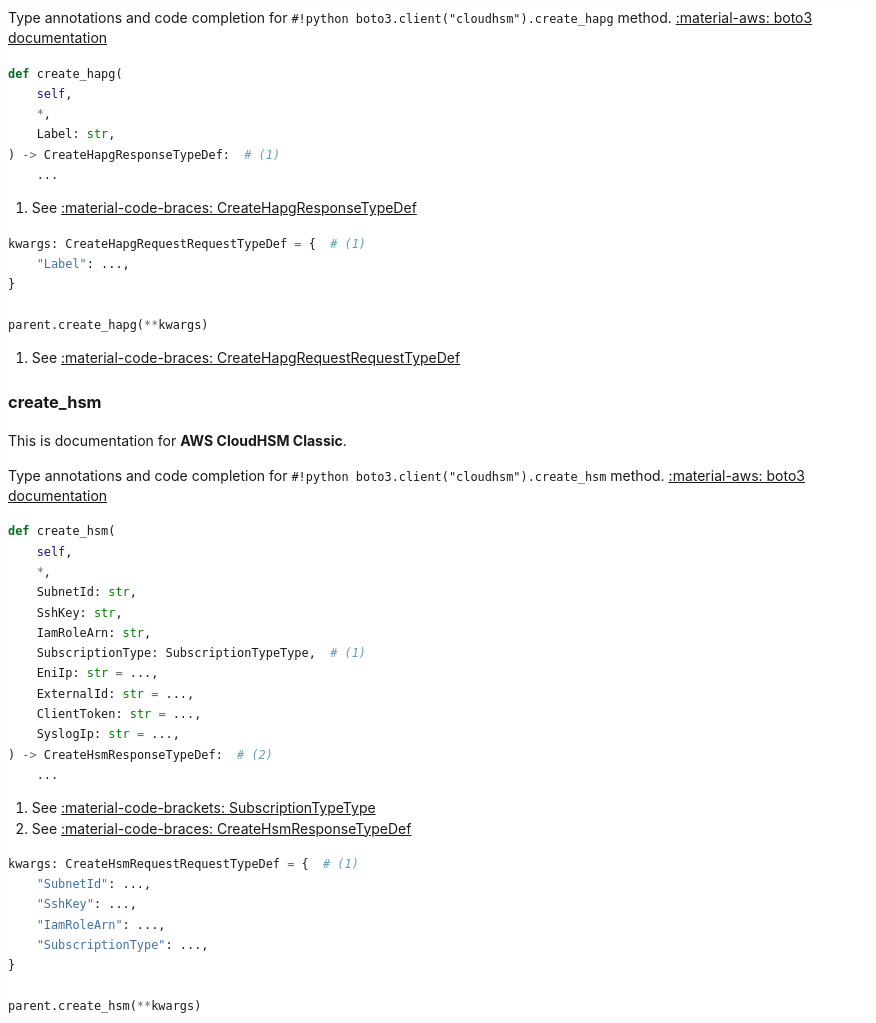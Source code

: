 Type annotations and code completion for `#!python boto3.client("cloudhsm").create_hapg` method.
[:material-aws: boto3 documentation](https://boto3.amazonaws.com/v1/documentation/api/latest/reference/services/cloudhsm.html#CloudHSM.Client.create_hapg)

```python title="Method definition"
def create_hapg(
    self,
    *,
    Label: str,
) -> CreateHapgResponseTypeDef:  # (1)
    ...
```

1. See [:material-code-braces: CreateHapgResponseTypeDef](./type_defs.md#createhapgresponsetypedef) 


```python title="Usage example with kwargs"
kwargs: CreateHapgRequestRequestTypeDef = {  # (1)
    "Label": ...,
}

parent.create_hapg(**kwargs)
```

1. See [:material-code-braces: CreateHapgRequestRequestTypeDef](./type_defs.md#createhapgrequestrequesttypedef) 

### create\_hsm

This is documentation for **AWS CloudHSM Classic**.

Type annotations and code completion for `#!python boto3.client("cloudhsm").create_hsm` method.
[:material-aws: boto3 documentation](https://boto3.amazonaws.com/v1/documentation/api/latest/reference/services/cloudhsm.html#CloudHSM.Client.create_hsm)

```python title="Method definition"
def create_hsm(
    self,
    *,
    SubnetId: str,
    SshKey: str,
    IamRoleArn: str,
    SubscriptionType: SubscriptionTypeType,  # (1)
    EniIp: str = ...,
    ExternalId: str = ...,
    ClientToken: str = ...,
    SyslogIp: str = ...,
) -> CreateHsmResponseTypeDef:  # (2)
    ...
```

1. See [:material-code-brackets: SubscriptionTypeType](./literals.md#subscriptiontypetype) 
2. See [:material-code-braces: CreateHsmResponseTypeDef](./type_defs.md#createhsmresponsetypedef) 


```python title="Usage example with kwargs"
kwargs: CreateHsmRequestRequestTypeDef = {  # (1)
    "SubnetId": ...,
    "SshKey": ...,
    "IamRoleArn": ...,
    "SubscriptionType": ...,
}

parent.create_hsm(**kwargs)
```
